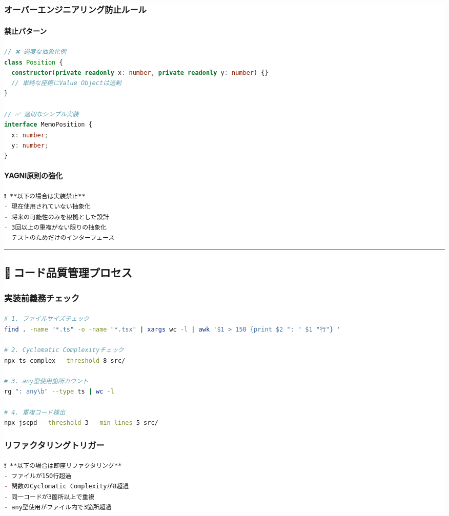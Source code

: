 ### **オーバーエンジニアリング防止ルール**

#### **禁止パターン**
```typescript
// ❌ 過度な抽象化例
class Position {
  constructor(private readonly x: number, private readonly y: number) {}
  // 単純な座標にValue Objectは過剰
}

// ✅ 適切なシンプル実装
interface MemoPosition {
  x: number;
  y: number;
}
```

#### **YAGNI原則の強化**
```markdown
❗ **以下の場合は実装禁止**
- 現在使用されていない抽象化
- 将来の可能性のみを根拠とした設計
- 3回以上の重複がない限りの抽象化
- テストのためだけのインターフェース
```

---

## 🔧 **コード品質管理プロセス**

### **実装前義務チェック**
```bash
# 1. ファイルサイズチェック
find . -name "*.ts" -o -name "*.tsx" | xargs wc -l | awk '$1 > 150 {print $2 ": " $1 "行"} '

# 2. Cyclomatic Complexityチェック
npx ts-complex --threshold 8 src/

# 3. any型使用箇所カウント
rg ": any\b" --type ts | wc -l

# 4. 重複コード検出
npx jscpd --threshold 3 --min-lines 5 src/
```

### **リファクタリングトリガー**
```markdown
❗ **以下の場合は即座リファクタリング**
- ファイルが150行超過
- 関数のCyclomatic Complexityが8超過
- 同一コードが3箇所以上で重複
- any型使用がファイル内で3箇所超過
```
